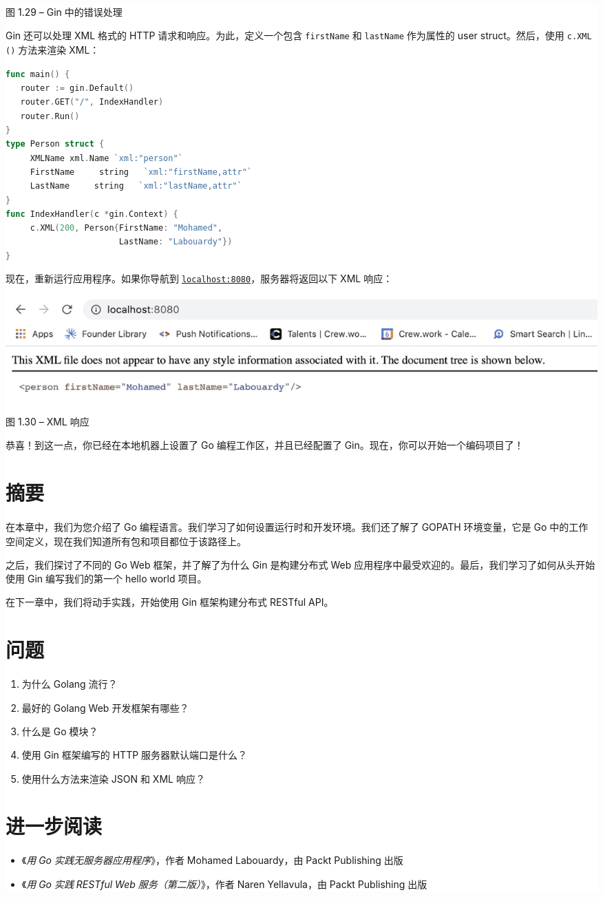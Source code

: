 图 1.29 – Gin 中的错误处理

Gin 还可以处理 XML 格式的 HTTP 请求和响应。为此，定义一个包含 `firstName` 和 `lastName` 作为属性的 user struct。然后，使用 `c.XML()` 方法来渲染 XML：

```go
func main() {
   router := gin.Default()
   router.GET("/", IndexHandler)
   router.Run()
}
type Person struct {
     XMLName xml.Name `xml:"person"`
     FirstName     string   `xml:"firstName,attr"`
     LastName     string   `xml:"lastName,attr"`
}
func IndexHandler(c *gin.Context) {
     c.XML(200, Person{FirstName: "Mohamed", 
                       LastName: "Labouardy"})
}
```

现在，重新运行应用程序。如果你导航到 [`localhost:8080`](http://localhost:8080)，服务器将返回以下 XML 响应：

![图 1.30 – XML 响应](img/B17115_01_30.jpg)

图 1.30 – XML 响应

恭喜！到这一点，你已经在本地机器上设置了 Go 编程工作区，并且已经配置了 Gin。现在，你可以开始一个编码项目了！

# 摘要

在本章中，我们为您介绍了 Go 编程语言。我们学习了如何设置运行时和开发环境。我们还了解了 GOPATH 环境变量，它是 Go 中的工作空间定义，现在我们知道所有包和项目都位于该路径上。

之后，我们探讨了不同的 Go Web 框架，并了解了为什么 Gin 是构建分布式 Web 应用程序中最受欢迎的。最后，我们学习了如何从头开始使用 Gin 编写我们的第一个 hello world 项目。

在下一章中，我们将动手实践，开始使用 Gin 框架构建分布式 RESTful API。

# 问题

1.  为什么 Golang 流行？

1.  最好的 Golang Web 开发框架有哪些？

1.  什么是 Go 模块？

1.  使用 Gin 框架编写的 HTTP 服务器默认端口是什么？

1.  使用什么方法来渲染 JSON 和 XML 响应？

# 进一步阅读

+   《*用 Go 实践无服务器应用程序*》，作者 Mohamed Labouardy，由 Packt Publishing 出版

+   《*用 Go 实践 RESTful Web 服务（第二版）*》，作者 Naren Yellavula，由 Packt Publishing 出版
